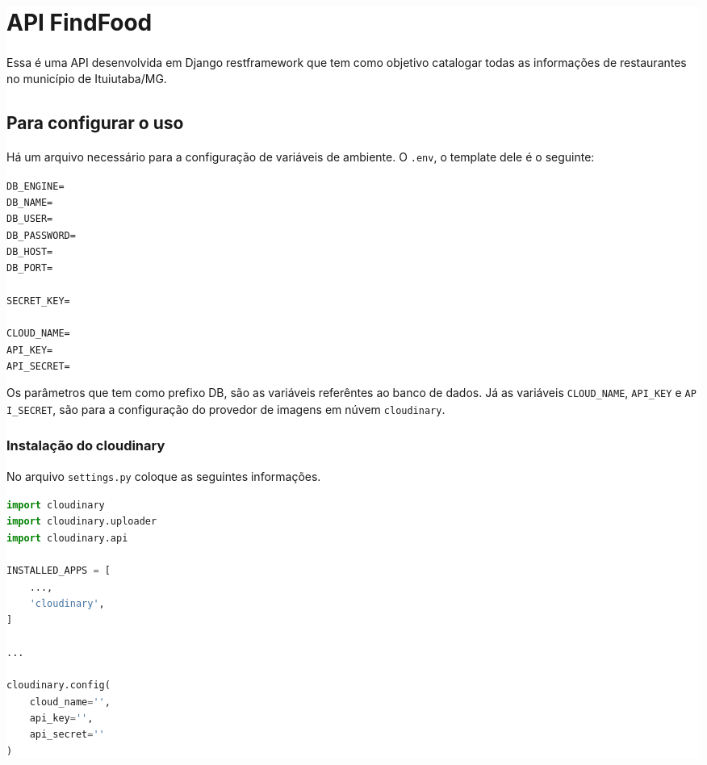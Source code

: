 # API FindFood

Essa é uma API desenvolvida em Django restframework que 
tem como objetivo catalogar todas as informações de restaurantes no 
município de Ituiutaba/MG.

## Para configurar o uso

Há um arquivo necessário para a configuração de variáveis de 
ambiente. O `.env`, o template dele é o seguinte:

````dotenv
DB_ENGINE=
DB_NAME=
DB_USER=
DB_PASSWORD=
DB_HOST=
DB_PORT=

SECRET_KEY=

CLOUD_NAME=
API_KEY=
API_SECRET=
````

Os parâmetros que tem como prefixo DB, são as variáveis referêntes ao
banco de dados. Já as variáveis `CLOUD_NAME`, `API_KEY` e `API_SECRET`, 
são para a configuração do provedor de imagens em núvem `cloudinary`.

### Instalação do cloudinary

No arquivo `settings.py` coloque as seguintes informações.

````python
import cloudinary
import cloudinary.uploader
import cloudinary.api

INSTALLED_APPS = [
    ...,
    'cloudinary',
]

...

cloudinary.config(
    cloud_name='',
    api_key='',
    api_secret=''
)
````
